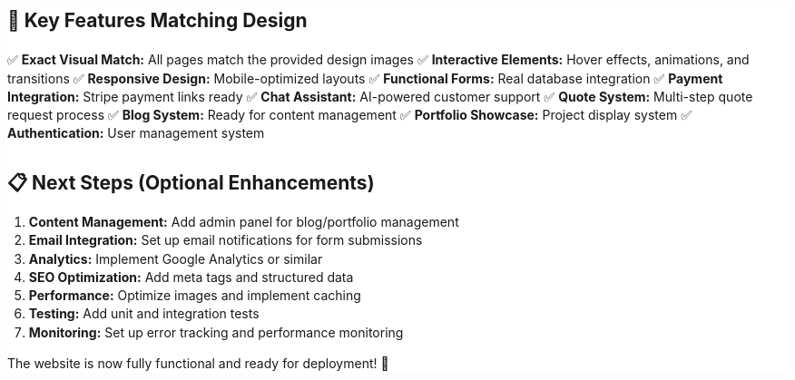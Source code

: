 ## 🎯 Key Features Matching Design

✅ **Exact Visual Match:** All pages match the provided design images
✅ **Interactive Elements:** Hover effects, animations, and transitions
✅ **Responsive Design:** Mobile-optimized layouts
✅ **Functional Forms:** Real database integration
✅ **Payment Integration:** Stripe payment links ready
✅ **Chat Assistant:** AI-powered customer support
✅ **Quote System:** Multi-step quote request process
✅ **Blog System:** Ready for content management
✅ **Portfolio Showcase:** Project display system
✅ **Authentication:** User management system

## 📋 Next Steps (Optional Enhancements)

1. **Content Management:** Add admin panel for blog/portfolio management
2. **Email Integration:** Set up email notifications for form submissions
3. **Analytics:** Implement Google Analytics or similar
4. **SEO Optimization:** Add meta tags and structured data
5. **Performance:** Optimize images and implement caching
6. **Testing:** Add unit and integration tests
7. **Monitoring:** Set up error tracking and performance monitoring

The website is now fully functional and ready for deployment! 🚀
